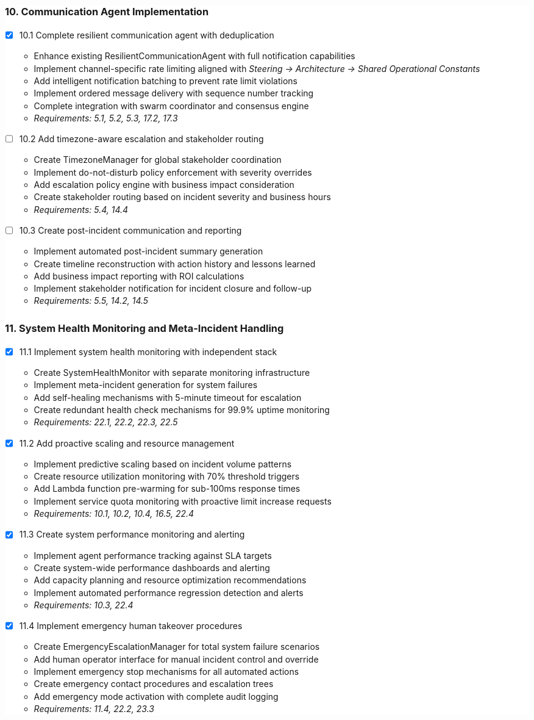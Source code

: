 ### 10. Communication Agent Implementation

- [x] 10.1 Complete resilient communication agent with deduplication

  - Enhance existing ResilientCommunicationAgent with full notification capabilities
  - Implement channel-specific rate limiting aligned with _Steering → Architecture → Shared Operational Constants_
  - Add intelligent notification batching to prevent rate limit violations
  - Implement ordered message delivery with sequence number tracking
  - Complete integration with swarm coordinator and consensus engine
  - _Requirements: 5.1, 5.2, 5.3, 17.2, 17.3_

- [ ] 10.2 Add timezone-aware escalation and stakeholder routing

  - Create TimezoneManager for global stakeholder coordination
  - Implement do-not-disturb policy enforcement with severity overrides
  - Add escalation policy engine with business impact consideration
  - Create stakeholder routing based on incident severity and business hours
  - _Requirements: 5.4, 14.4_

- [ ] 10.3 Create post-incident communication and reporting
  - Implement automated post-incident summary generation
  - Create timeline reconstruction with action history and lessons learned
  - Add business impact reporting with ROI calculations
  - Implement stakeholder notification for incident closure and follow-up
  - _Requirements: 5.5, 14.2, 14.5_

### 11. System Health Monitoring and Meta-Incident Handling

- [x] 11.1 Implement system health monitoring with independent stack

  - Create SystemHealthMonitor with separate monitoring infrastructure
  - Implement meta-incident generation for system failures
  - Add self-healing mechanisms with 5-minute timeout for escalation
  - Create redundant health check mechanisms for 99.9% uptime monitoring
  - _Requirements: 22.1, 22.2, 22.3, 22.5_

- [x] 11.2 Add proactive scaling and resource management

  - Implement predictive scaling based on incident volume patterns
  - Create resource utilization monitoring with 70% threshold triggers
  - Add Lambda function pre-warming for sub-100ms response times
  - Implement service quota monitoring with proactive limit increase requests
  - _Requirements: 10.1, 10.2, 10.4, 16.5, 22.4_

- [x] 11.3 Create system performance monitoring and alerting

  - Implement agent performance tracking against SLA targets
  - Create system-wide performance dashboards and alerting
  - Add capacity planning and resource optimization recommendations
  - Implement automated performance regression detection and alerts
  - _Requirements: 10.3, 22.4_

- [x] 11.4 Implement emergency human takeover procedures
  - Create EmergencyEscalationManager for total system failure scenarios
  - Add human operator interface for manual incident control and override
  - Implement emergency stop mechanisms for all automated actions
  - Create emergency contact procedures and escalation trees
  - Add emergency mode activation with complete audit logging
  - _Requirements: 11.4, 22.2, 23.3_
